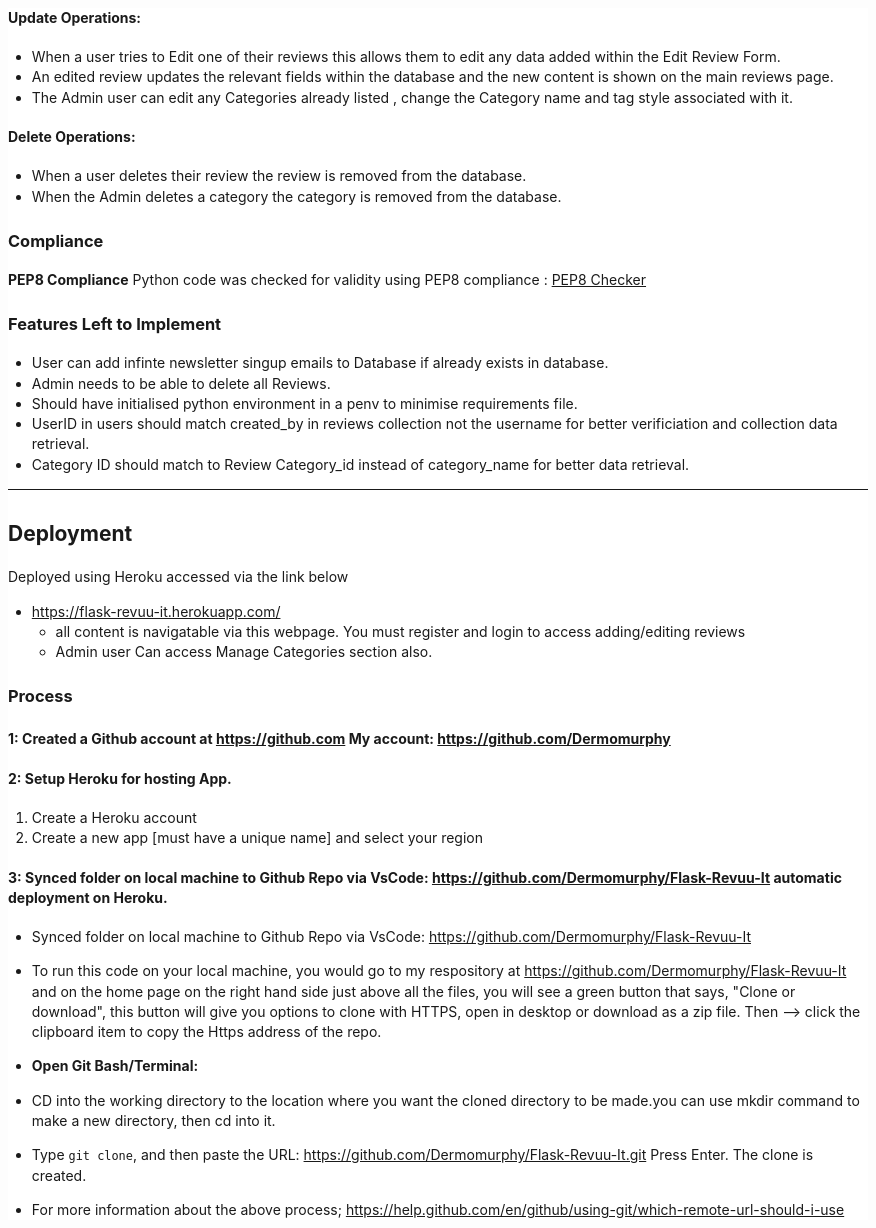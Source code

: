 #### Update Operations:
- When a user tries to Edit one of their reviews this allows them to edit any data added within the Edit Review Form. 
- An edited review updates the relevant fields within the database and the new content is shown on the main reviews page.
- The Admin user can edit any Categories already listed , change the Category name and tag style associated with it.

#### Delete Operations:
- When a user deletes their review the review is removed from the database.
- When the Admin deletes a category the category is removed from the database.
 
### Compliance

**PEP8 Compliance**
Python code was checked for validity using PEP8 compliance : [PEP8 Checker](http://pep8online.com/)

### Features Left to Implement
 - User can add infinte newsletter singup emails to Database if already exists in database.
 - Admin needs to be able to delete all Reviews.
 - Should have initialised python environment in a penv to minimise requirements file.
 - UserID in users should match created_by in reviews collection not the username for better verificiation and collection data retrieval.
 - Category ID should match to Review Category_id  instead of category_name for better data retrieval.

---

## Deployment
Deployed using Heroku accessed via the link below
 - https://flask-revuu-it.herokuapp.com/
    - all content is navigatable via this webpage. You must register and login to access adding/editing reviews
    - Admin user Can access Manage Categories section also.

  ### Process
   #### 1: Created a Github account at https://github.com My account: https://github.com/Dermomurphy

   #### 2: Setup Heroku for hosting App.
   1. Create a Heroku account
   2. Create a new app [must have a unique name] and select your region

   #### 3: Synced folder on local machine to Github Repo via VsCode: https://github.com/Dermomurphy/Flask-Revuu-It automatic deployment on Heroku.
   -  Synced folder on local machine to Github Repo via VsCode: https://github.com/Dermomurphy/Flask-Revuu-It

   - To run this code on your local machine, you would go to my respository at https://github.com/Dermomurphy/Flask-Revuu-It and on the home page on the right hand side just above all the files, you will see a green button that says, "Clone or download", this button will give you options to clone with HTTPS, open in desktop or download as a zip file. Then --> click the clipboard item to copy the Https address of the repo.
   - **Open Git Bash/Terminal:**
   - CD into the working directory to the location where you want the cloned directory to be made.you can use mkdir command to make a new directory, then cd into it.
   - Type `git clone`, and then paste the URL: https://github.com/Dermomurphy/Flask-Revuu-It.git Press Enter. The clone is created.
   - For more information about the above process; https://help.github.com/en/github/using-git/which-remote-url-should-i-use
